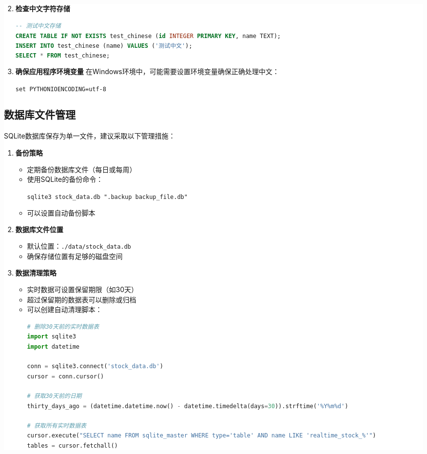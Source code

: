 2. **检查中文字符存储**
   ```sql
   -- 测试中文存储
   CREATE TABLE IF NOT EXISTS test_chinese (id INTEGER PRIMARY KEY, name TEXT);
   INSERT INTO test_chinese (name) VALUES ('测试中文');
   SELECT * FROM test_chinese;
   ```

3. **确保应用程序环境变量**
   在Windows环境中，可能需要设置环境变量确保正确处理中文：
   ```
   set PYTHONIOENCODING=utf-8
   ```

## 数据库文件管理

SQLite数据库保存为单一文件，建议采取以下管理措施：

1. **备份策略**
   - 定期备份数据库文件（每日或每周）
   - 使用SQLite的备份命令：
     ```
     sqlite3 stock_data.db ".backup backup_file.db"
     ```
   - 可以设置自动备份脚本

2. **数据库文件位置**
   - 默认位置：`./data/stock_data.db`
   - 确保存储位置有足够的磁盘空间

3. **数据清理策略**
   - 实时数据可设置保留期限（如30天）
   - 超过保留期的数据表可以删除或归档
   - 可以创建自动清理脚本：
     ```python
     # 删除30天前的实时数据表
     import sqlite3
     import datetime
     
     conn = sqlite3.connect('stock_data.db')
     cursor = conn.cursor()
     
     # 获取30天前的日期
     thirty_days_ago = (datetime.datetime.now() - datetime.timedelta(days=30)).strftime('%Y%m%d')
     
     # 获取所有实时数据表
     cursor.execute("SELECT name FROM sqlite_master WHERE type='table' AND name LIKE 'realtime_stock_%'")
     tables = cursor.fetchall()
     